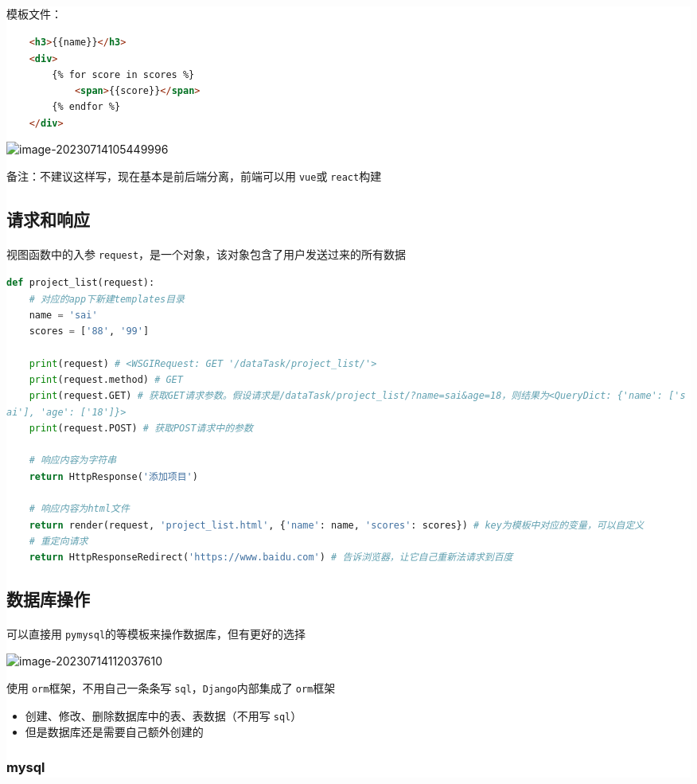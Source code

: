 模板文件：

```html
    <h3>{{name}}</h3>
    <div>
        {% for score in scores %}
            <span>{{score}}</span>
        {% endfor %}
    </div>
```

![image-20230714105449996](image-20230714105449996.png)

备注：不建议这样写，现在基本是前后端分离，前端可以用 `vue`或 `react`构建

## 请求和响应

视图函数中的入参 `request`，是一个对象，该对象包含了用户发送过来的所有数据

```python
def project_list(request):
    # 对应的app下新建templates目录
    name = 'sai'
    scores = ['88', '99']

    print(request) # <WSGIRequest: GET '/dataTask/project_list/'>
    print(request.method) # GET
    print(request.GET) # 获取GET请求参数。假设请求是/dataTask/project_list/?name=sai&age=18，则结果为<QueryDict: {'name': ['sai'], 'age': ['18']}>
    print(request.POST) # 获取POST请求中的参数
  
    # 响应内容为字符串
    return HttpResponse('添加项目')
  
    # 响应内容为html文件
    return render(request, 'project_list.html', {'name': name, 'scores': scores}) # key为模板中对应的变量，可以自定义
    # 重定向请求
    return HttpResponseRedirect('https://www.baidu.com') # 告诉浏览器，让它自己重新法请求到百度

```

## 数据库操作

可以直接用 `pymysql`的等模板来操作数据库，但有更好的选择

![image-20230714112037610](image-20230714112037610.png)

使用 `orm`框架，不用自己一条条写 `sql`，`Django`内部集成了 `orm`框架

- 创建、修改、删除数据库中的表、表数据（不用写 `sql`）
- 但是数据库还是需要自己额外创建的

### mysql
